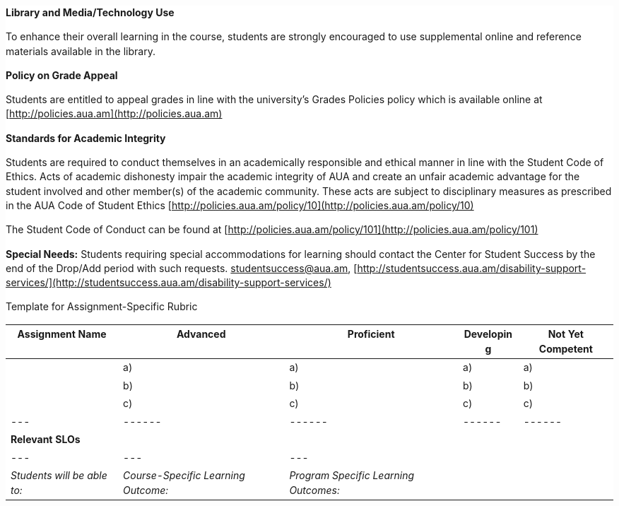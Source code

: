 **Library and Media/Technology Use**

To enhance their overall learning in the course, students are strongly encouraged to use supplemental online and reference materials available in the library.

**Policy on Grade Appeal**

Students are entitled to appeal grades in line with the university’s Grades Policies policy which is available online at [http://policies.aua.am](http://policies.aua.am)

**Standards for Academic Integrity**

Students are required to conduct themselves in an academically responsible and ethical manner in line with the Student Code of Ethics. Acts of academic dishonesty impair the academic integrity of AUA and create an unfair academic advantage for the student involved and other member(s) of the academic community. These acts are subject to disciplinary measures as prescribed in the AUA Code of Student Ethics [http://policies.aua.am/policy/10](http://policies.aua.am/policy/10)

The Student Code of Conduct can be found at [http://policies.aua.am/policy/101](http://policies.aua.am/policy/101)


**Special Needs:**
Students requiring special accommodations for learning should contact the Center for Student Success by the end of the Drop/Add period with such requests. studentsuccess@aua.am, [http://studentsuccess.aua.am/disability-support-services/](http://studentsuccess.aua.am/disability-support-services/)

Template for Assignment-Specific Rubric

| **Assignment Name** | **Advanced** | **Proficient** | **Developing** | **Not Yet Competent** |
|---|---|---|---|---|
|   | a)   | a)   | a)   | a)   |
|   | b)   | b)   | b)   | b)   |
|   | c)   | c)   | c)   | c)   |
|---|------|------|------|------|
| **Relevant SLOs**             |
|---|---|---|
|*Students will be able to:*|*Course-Specific Learning Outcome:*|*Program Specific Learning Outcomes:*|

